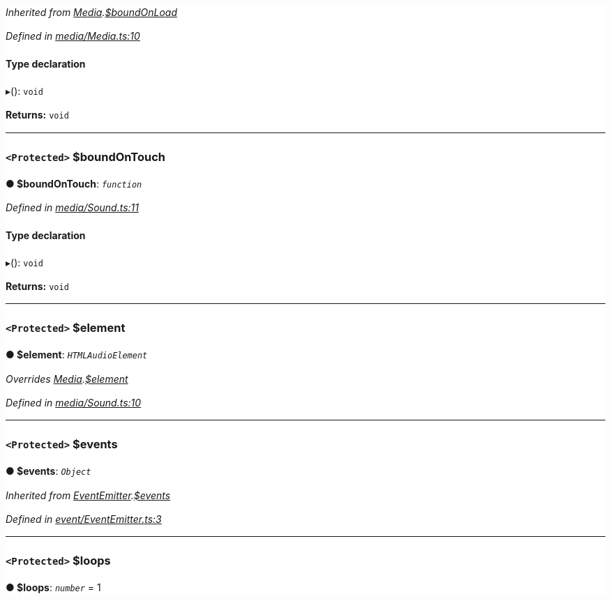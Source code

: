 *Inherited from [Media](_media_media_.media.md).[$boundOnLoad](_media_media_.media.md#_boundonload)*

*Defined in [media/Media.ts:10](https://github.com/Lanfei/playable.js/blob/9a36445/src/media/Media.ts#L10)*

#### Type declaration
▸(): `void`

**Returns:** `void`

___
<a id="_boundontouch"></a>

### `<Protected>` $boundOnTouch

**● $boundOnTouch**: *`function`*

*Defined in [media/Sound.ts:11](https://github.com/Lanfei/playable.js/blob/9a36445/src/media/Sound.ts#L11)*

#### Type declaration
▸(): `void`

**Returns:** `void`

___
<a id="_element"></a>

### `<Protected>` $element

**● $element**: *`HTMLAudioElement`*

*Overrides [Media](_media_media_.media.md).[$element](_media_media_.media.md#_element)*

*Defined in [media/Sound.ts:10](https://github.com/Lanfei/playable.js/blob/9a36445/src/media/Sound.ts#L10)*

___
<a id="_events"></a>

### `<Protected>` $events

**● $events**: *`Object`*

*Inherited from [EventEmitter](_event_eventemitter_.eventemitter.md).[$events](_event_eventemitter_.eventemitter.md#_events)*

*Defined in [event/EventEmitter.ts:3](https://github.com/Lanfei/playable.js/blob/9a36445/src/event/EventEmitter.ts#L3)*

___
<a id="_loops"></a>

### `<Protected>` $loops

**● $loops**: *`number`* = 1
